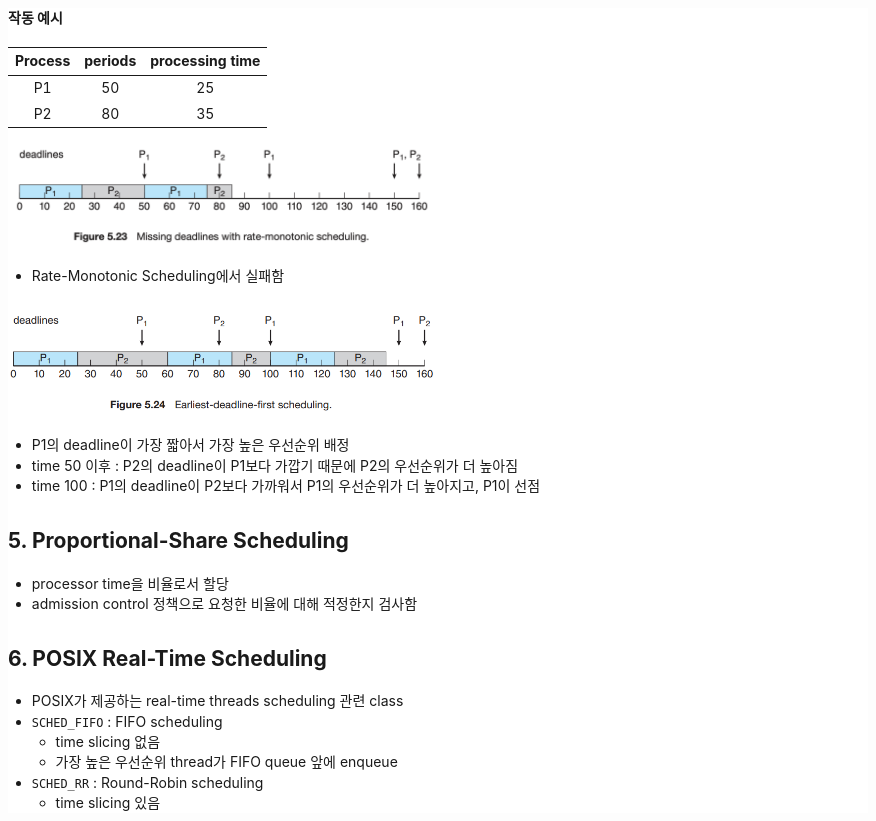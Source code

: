 #### 작동 예시

| Process | periods | processing time |
|:-------:|:-------:|:---------------:|
|   P1    |   50    |       25        |
|   P2    |   80    |       35        |

<img src="img_6.png"  width="50%"/>

- Rate-Monotonic Scheduling에서 실패함

<img src="img_7.png"  width="50%"/>

- P1의 deadline이 가장 짧아서 가장 높은 우선순위 배정
- time 50 이후 : P2의 deadline이 P1보다 가깝기 때문에 P2의 우선순위가 더 높아짐
- time 100 : P1의 deadline이 P2보다 가까워서 P1의 우선순위가 더 높아지고, P1이 선점

## 5. Proportional-Share Scheduling

- processor time을 비율로서 할당
- admission control 정책으로 요청한 비율에 대해 적정한지 검사함

## 6. POSIX Real-Time Scheduling

- POSIX가 제공하는 real-time threads scheduling 관련 class
- `SCHED_FIFO` : FIFO scheduling
    - time slicing 없음
    - 가장 높은 우선순위 thread가 FIFO queue 앞에 enqueue
- `SCHED_RR` : Round-Robin scheduling
    - time slicing 있음
